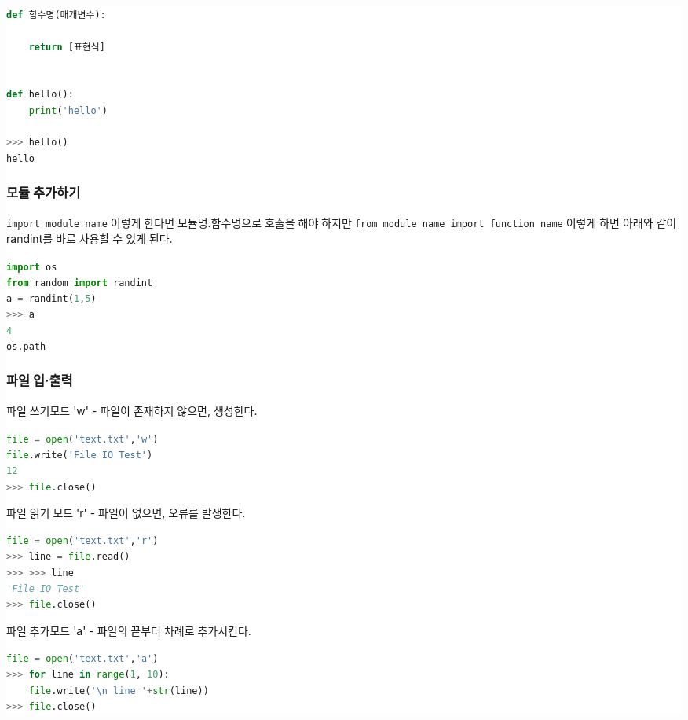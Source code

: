 ```python
def 함수명(매개변수):

	return [표현식]


def hello():
    print('hello')

>>> hello()
hello
```

### 모듈 추가하기

`import module name`  이렇게 한다면 모듈명.함수명으로 호출을 해야 하지만 `from module name import function name` 이렇게 하면 아래와 같이 randint를 바로 사용할 수 있게 된다.

```python
import os
from random import randint
a = randint(1,5)
>>> a
4
os.path
```

### 파일 입·출력

파일 쓰기모드 'w' - 파일이 존재하지 않으면, 생성한다.

```python
file = open('text.txt','w')
file.write('File IO Test')
12
>>> file.close()
```

파일 읽기 모드 'r' - 파일이 없으면, 오류를 발생한다.

```python
file = open('text.txt','r')
>>> line = file.read()
>>> >>> line
'File IO Test'
>>> file.close()
```
파일 추가모드 'a' - 파일의 끝부터 차례로 추가시킨다.

```python
file = open('text.txt','a')
>>> for line in range(1, 10):
    file.write('\n line '+str(line))
>>> file.close()
```

